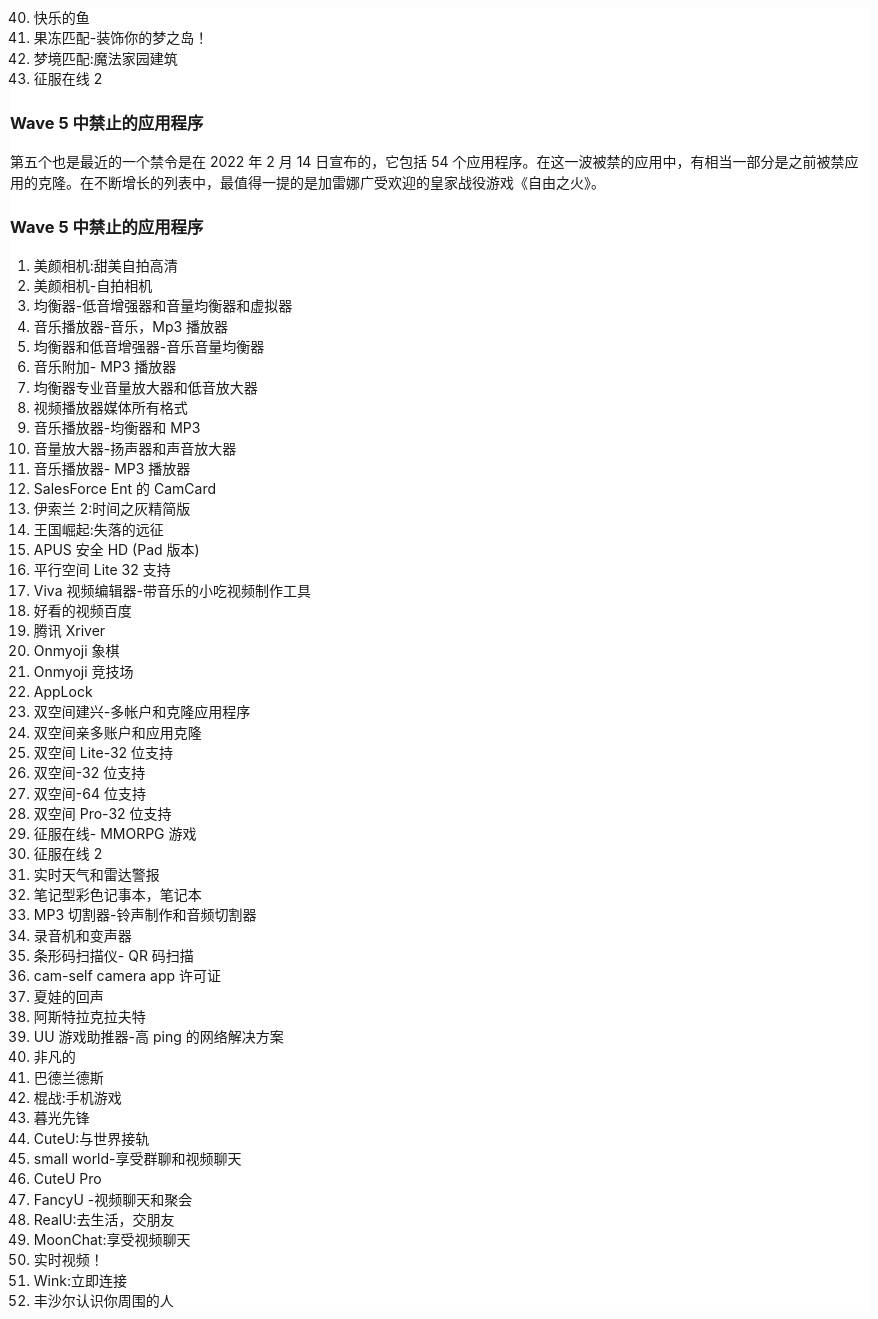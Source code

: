 40.  快乐的鱼
41.  果冻匹配-装饰你的梦之岛！
42.  梦境匹配:魔法家园建筑
43.  征服在线 2

### Wave 5 中禁止的应用程序

第五个也是最近的一个禁令是在 2022 年 2 月 14 日宣布的，它包括 54 个应用程序。在这一波被禁的应用中，有相当一部分是之前被禁应用的克隆。在不断增长的列表中，最值得一提的是加雷娜广受欢迎的皇家战役游戏《自由之火》。

### Wave 5 中禁止的应用程序

1.  美颜相机:甜美自拍高清
2.  美颜相机-自拍相机
3.  均衡器-低音增强器和音量均衡器和虚拟器
4.  音乐播放器-音乐，Mp3 播放器
5.  均衡器和低音增强器-音乐音量均衡器
6.  音乐附加- MP3 播放器
7.  均衡器专业音量放大器和低音放大器
8.  视频播放器媒体所有格式
9.  音乐播放器-均衡器和 MP3
10.  音量放大器-扬声器和声音放大器
11.  音乐播放器- MP3 播放器
12.  SalesForce Ent 的 CamCard
13.  伊索兰 2:时间之灰精简版
14.  王国崛起:失落的远征
15.  APUS 安全 HD (Pad 版本)
16.  平行空间 Lite 32 支持
17.  Viva 视频编辑器-带音乐的小吃视频制作工具
18.  好看的视频百度
19.  腾讯 Xriver
20.  Onmyoji 象棋
21.  Onmyoji 竞技场
22.  AppLock
23.  双空间建兴-多帐户和克隆应用程序
24.  双空间亲多账户和应用克隆
25.  双空间 Lite-32 位支持
26.  双空间-32 位支持
27.  双空间-64 位支持
28.  双空间 Pro-32 位支持
29.  征服在线- MMORPG 游戏
30.  征服在线 2
31.  实时天气和雷达警报
32.  笔记型彩色记事本，笔记本
33.  MP3 切割器-铃声制作和音频切割器
34.  录音机和变声器
35.  条形码扫描仪- QR 码扫描
36.  cam-self camera app 许可证
37.  夏娃的回声
38.  阿斯特拉克拉夫特
39.  UU 游戏助推器-高 ping 的网络解决方案
40.  非凡的
41.  巴德兰德斯
42.  棍战:手机游戏
43.  暮光先锋
44.  CuteU:与世界接轨
45.  small world-享受群聊和视频聊天
46.  CuteU Pro
47.  FancyU -视频聊天和聚会
48.  RealU:去生活，交朋友
49.  MoonChat:享受视频聊天
50.  实时视频！
51.  Wink:立即连接
52.  丰沙尔认识你周围的人